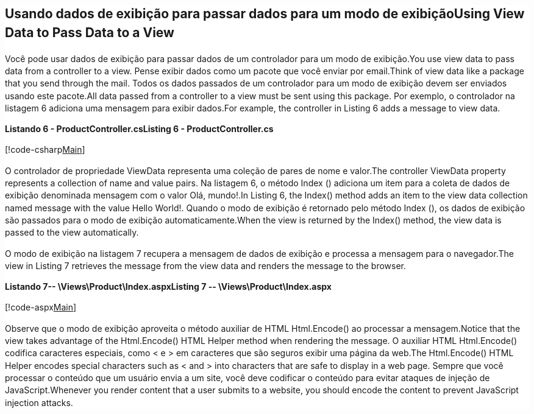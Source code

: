 ## <a name="using-view-data-to-pass-data-to-a-view"></a><span data-ttu-id="b2a67-176">Usando dados de exibição para passar dados para um modo de exibição</span><span class="sxs-lookup"><span data-stu-id="b2a67-176">Using View Data to Pass Data to a View</span></span>

<span data-ttu-id="b2a67-177">Você pode usar dados de exibição para passar dados de um controlador para um modo de exibição.</span><span class="sxs-lookup"><span data-stu-id="b2a67-177">You use view data to pass data from a controller to a view.</span></span> <span data-ttu-id="b2a67-178">Pense exibir dados como um pacote que você enviar por email.</span><span class="sxs-lookup"><span data-stu-id="b2a67-178">Think of view data like a package that you send through the mail.</span></span> <span data-ttu-id="b2a67-179">Todos os dados passados de um controlador para um modo de exibição devem ser enviados usando este pacote.</span><span class="sxs-lookup"><span data-stu-id="b2a67-179">All data passed from a controller to a view must be sent using this package.</span></span> <span data-ttu-id="b2a67-180">Por exemplo, o controlador na listagem 6 adiciona uma mensagem para exibir dados.</span><span class="sxs-lookup"><span data-stu-id="b2a67-180">For example, the controller in Listing 6 adds a message to view data.</span></span>

<span data-ttu-id="b2a67-181">**Listando 6 - ProductController.cs**</span><span class="sxs-lookup"><span data-stu-id="b2a67-181">**Listing 6 - ProductController.cs**</span></span>

[!code-csharp[Main](asp-net-mvc-views-overview-cs/samples/sample6.cs)]

<span data-ttu-id="b2a67-182">O controlador de propriedade ViewData representa uma coleção de pares de nome e valor.</span><span class="sxs-lookup"><span data-stu-id="b2a67-182">The controller ViewData property represents a collection of name and value pairs.</span></span> <span data-ttu-id="b2a67-183">Na listagem 6, o método Index () adiciona um item para a coleta de dados de exibição denominada mensagem com o valor Olá, mundo!.</span><span class="sxs-lookup"><span data-stu-id="b2a67-183">In Listing 6, the Index() method adds an item to the view data collection named message with the value Hello World!.</span></span> <span data-ttu-id="b2a67-184">Quando o modo de exibição é retornado pelo método Index (), os dados de exibição são passados para o modo de exibição automaticamente.</span><span class="sxs-lookup"><span data-stu-id="b2a67-184">When the view is returned by the Index() method, the view data is passed to the view automatically.</span></span>

<span data-ttu-id="b2a67-185">O modo de exibição na listagem 7 recupera a mensagem de dados de exibição e processa a mensagem para o navegador.</span><span class="sxs-lookup"><span data-stu-id="b2a67-185">The view in Listing 7 retrieves the message from the view data and renders the message to the browser.</span></span>

<span data-ttu-id="b2a67-186">**Listando 7-- \Views\Product\Index.aspx**</span><span class="sxs-lookup"><span data-stu-id="b2a67-186">**Listing 7 -- \Views\Product\Index.aspx**</span></span>

[!code-aspx[Main](asp-net-mvc-views-overview-cs/samples/sample7.aspx)]

<span data-ttu-id="b2a67-187">Observe que o modo de exibição aproveita o método auxiliar de HTML Html.Encode() ao processar a mensagem.</span><span class="sxs-lookup"><span data-stu-id="b2a67-187">Notice that the view takes advantage of the Html.Encode() HTML Helper method when rendering the message.</span></span> <span data-ttu-id="b2a67-188">O auxiliar HTML Html.Encode() codifica caracteres especiais, como &lt; e &gt; em caracteres que são seguros exibir uma página da web.</span><span class="sxs-lookup"><span data-stu-id="b2a67-188">The Html.Encode() HTML Helper encodes special characters such as &lt; and &gt; into characters that are safe to display in a web page.</span></span> <span data-ttu-id="b2a67-189">Sempre que você processar o conteúdo que um usuário envia a um site, você deve codificar o conteúdo para evitar ataques de injeção de JavaScript.</span><span class="sxs-lookup"><span data-stu-id="b2a67-189">Whenever you render content that a user submits to a website, you should encode the content to prevent JavaScript injection attacks.</span></span>
